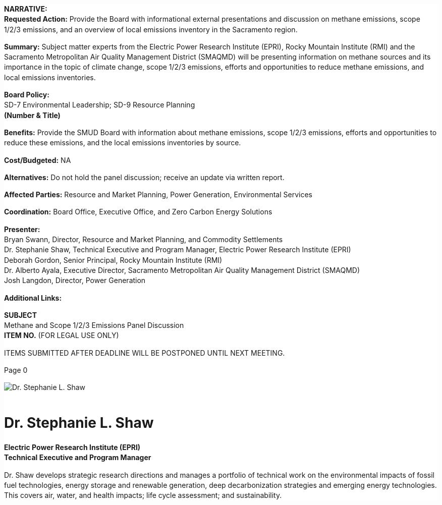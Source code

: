 **NARRATIVE:**  
**Requested Action:** Provide the Board with informational external presentations and discussion on methane emissions, scope 1/2/3 emissions, and an overview of local emissions inventory in the Sacramento region.  

**Summary:** Subject matter experts from the Electric Power Research Institute (EPRI), Rocky Mountain Institute (RMI) and the Sacramento Metropolitan Air Quality Management District (SMAQMD) will be presenting information on methane sources and its importance in the topic of climate change, scope 1/2/3 emissions, efforts and opportunities to reduce methane emissions, and local emissions inventories.  

**Board Policy:**  
SD-7 Environmental Leadership; SD-9 Resource Planning  
**(Number & Title)**  

**Benefits:** Provide the SMUD Board with information about methane emissions, scope 1/2/3 emissions, efforts and opportunities to reduce these emissions, and the local emissions inventories by source.  

**Cost/Budgeted:** NA  

**Alternatives:** Do not hold the panel discussion; receive an update via written report.  

**Affected Parties:** Resource and Market Planning, Power Generation, Environmental Services  

**Coordination:** Board Office, Executive Office, and Zero Carbon Energy Solutions  

**Presenter:**  
Bryan Swann, Director, Resource and Market Planning, and Commodity Settlements  
Dr. Stephanie Shaw, Technical Executive and Program Manager, Electric Power Research Institute (EPRI)  
Deborah Gordon, Senior Principal, Rocky Mountain Institute (RMI)  
Dr. Alberto Ayala, Executive Director, Sacramento Metropolitan Air Quality Management District (SMAQMD)  
Josh Langdon, Director, Power Generation  

**Additional Links:**  

**SUBJECT**  
Methane and Scope 1/2/3 Emissions Panel Discussion  
**ITEM NO.** (FOR LEGAL USE ONLY)  

ITEMS SUBMITTED AFTER DEADLINE WILL BE POSTPONED UNTIL NEXT MEETING.  

Page 0  

![Dr. Stephanie L. Shaw](https://via.placeholder.com/150)

# Dr. Stephanie L. Shaw
**Electric Power Research Institute (EPRI)**  
**Technical Executive and Program Manager**

Dr. Shaw develops strategic research directions and manages a portfolio of technical work on the environmental impacts of fossil fuel technologies, energy storage and renewable generation, deep decarbonization strategies and emerging energy technologies. This covers air, water, and health impacts; life cycle assessment; and sustainability.

